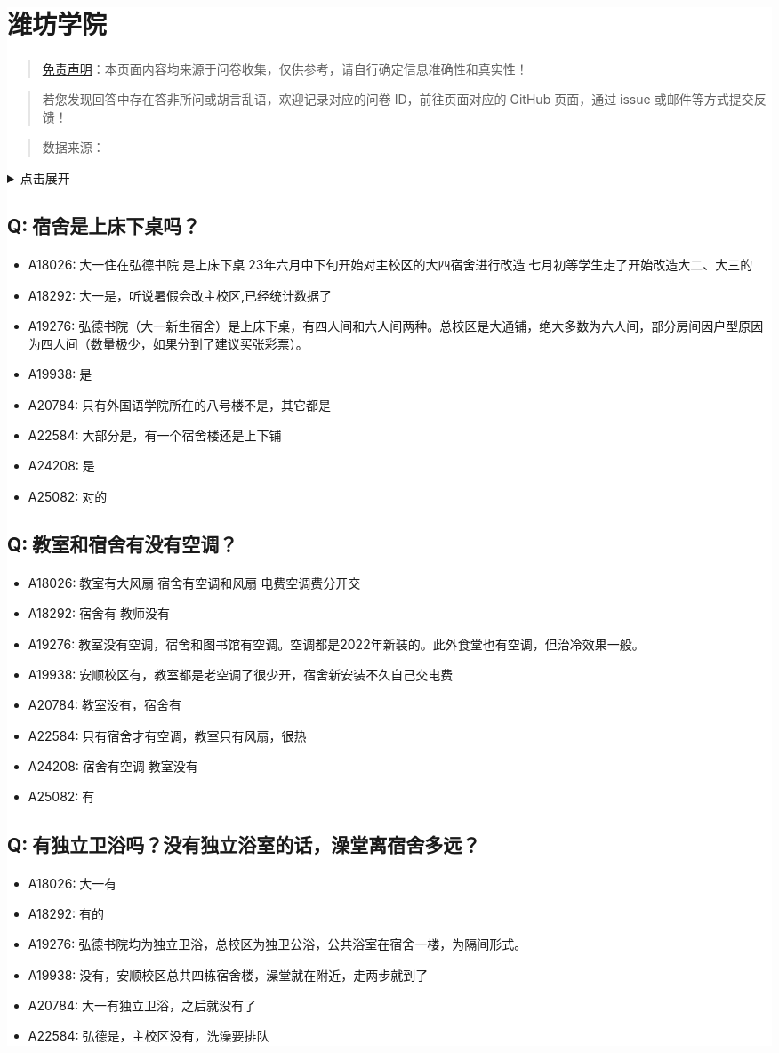 # 潍坊学院

> [免责声明](https://colleges.chat/#_3)：本页面内容均来源于问卷收集，仅供参考，请自行确定信息准确性和真实性！

> 若您发现回答中存在答非所问或胡言乱语，欢迎记录对应的问卷 ID，前往页面对应的 GitHub 页面，通过 issue 或邮件等方式提交反馈！

> 数据来源：

<details><summary>点击展开</summary></details>

## Q: 宿舍是上床下桌吗？

- A18026: 大一住在弘德书院 是上床下桌  23年六月中下旬开始对主校区的大四宿舍进行改造 七月初等学生走了开始改造大二、大三的

- A18292: 大一是，听说暑假会改主校区,已经统计数据了

- A19276: 弘德书院（大一新生宿舍）是上床下桌，有四人间和六人间两种。总校区是大通铺，绝大多数为六人间，部分房间因户型原因为四人间（数量极少，如果分到了建议买张彩票）。

- A19938: 是

- A20784: 只有外国语学院所在的八号楼不是，其它都是

- A22584: 大部分是，有一个宿舍楼还是上下铺

- A24208: 是

- A25082: 对的

## Q: 教室和宿舍有没有空调？

- A18026: 教室有大风扇 宿舍有空调和风扇 电费空调费分开交

- A18292: 宿舍有 教师没有

- A19276: 教室没有空调，宿舍和图书馆有空调。空调都是2022年新装的。此外食堂也有空调，但治冷效果一般。

- A19938: 安顺校区有，教室都是老空调了很少开，宿舍新安装不久自己交电费

- A20784: 教室没有，宿舍有

- A22584: 只有宿舍才有空调，教室只有风扇，很热

- A24208: 宿舍有空调 教室没有

- A25082: 有

## Q: 有独立卫浴吗？没有独立浴室的话，澡堂离宿舍多远？

- A18026: 大一有

- A18292: 有的

- A19276: 弘德书院均为独立卫浴，总校区为独卫公浴，公共浴室在宿舍一楼，为隔间形式。

- A19938: 没有，安顺校区总共四栋宿舍楼，澡堂就在附近，走两步就到了

- A20784: 大一有独立卫浴，之后就没有了

- A22584: 弘德是，主校区没有，洗澡要排队
